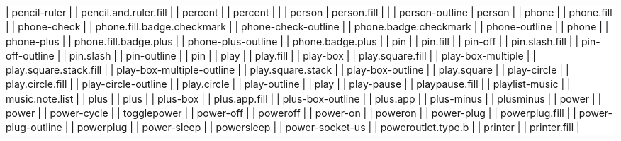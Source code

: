 | pencil-ruler                    |                           | pencil.and.ruler.fill                        |
| percent                         |                           | percent                                      |
|                                 | person                    | person.fill                                  |
|                                 | person-outline            | person                                       |
| phone                           |                           | phone.fill                                   |
| phone-check                     |                           | phone.fill.badge.checkmark                   |
| phone-check-outline             |                           | phone.badge.checkmark                        |
| phone-outline                   |                           | phone                                        |
| phone-plus                      |                           | phone.fill.badge.plus                        |
| phone-plus-outline              |                           | phone.badge.plus                             |
| pin                             |                           | pin.fill                                     |
| pin-off                         |                           | pin.slash.fill                               |
| pin-off-outline                 |                           | pin.slash                                    |
| pin-outline                     |                           | pin                                          |
| play                            |                           | play.fill                                    |
| play-box                        |                           | play.square.fill                             |
| play-box-multiple               |                           | play.square.stack.fill                       |
| play-box-multiple-outline       |                           | play.square.stack                            |
| play-box-outline                |                           | play.square                                  |
| play-circle                     |                           | play.circle.fill                             |
| play-circle-outline             |                           | play.circle                                  |
| play-outline                    |                           | play                                         |
| play-pause                      |                           | playpause.fill                               |
| playlist-music                  |                           | music.note.list                              |
| plus                            |                           | plus                                         |
| plus-box                        |                           | plus.app.fill                                |
| plus-box-outline                |                           | plus.app                                     |
| plus-minus                      |                           | plusminus                                    |
| power                           |                           | power                                        |
| power-cycle                     |                           | togglepower                                  |
| power-off                       |                           | poweroff                                     |
| power-on                        |                           | poweron                                      |
| power-plug                      |                           | powerplug.fill                               |
| power-plug-outline              |                           | powerplug                                    |
| power-sleep                     |                           | powersleep                                   |
| power-socket-us                 |                           | poweroutlet.type.b                           |
| printer                         |                           | printer.fill                                 |